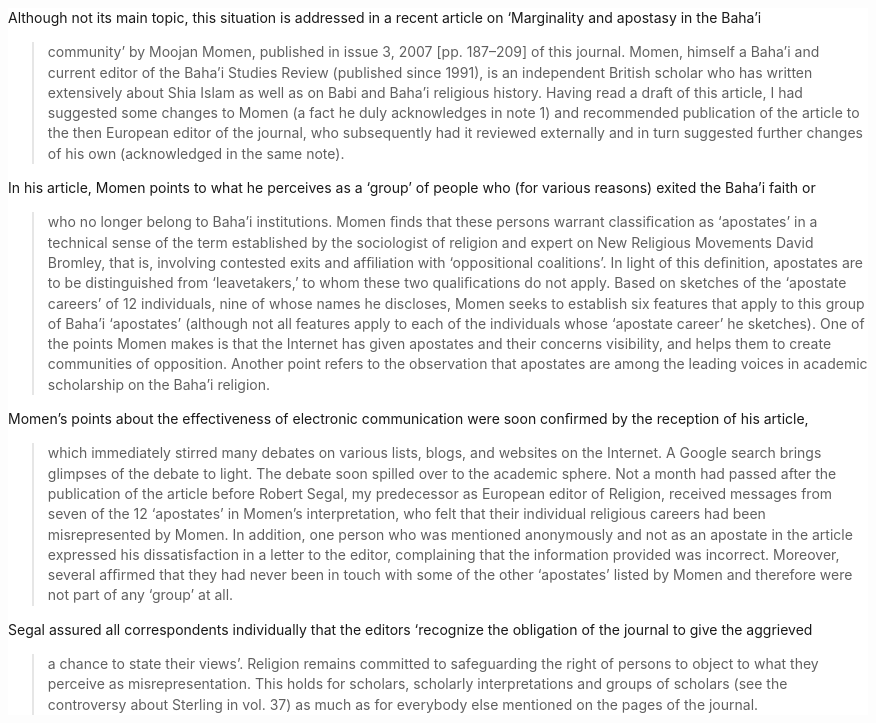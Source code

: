 Although not its main topic, this situation is addressed in a recent article on ‘Marginality and apostasy in the Baha’i
> community’ by Moojan Momen, published in issue 3, 2007 [pp. 187–209] of this journal. Momen, himself a Baha’i and current
> editor of the Baha’i Studies Review (published since 1991), is an independent British scholar who has written extensively about
> Shia Islam as well as on Babi and Baha’i religious history. Having read a draft of this article, I had suggested some changes to
> Momen (a fact he duly acknowledges in note 1) and recommended publication of the article to the then European editor of the
> journal, who subsequently had it reviewed externally and in turn suggested further changes of his own (acknowledged in the
same note).

In his article, Momen points to what he perceives as a ‘group’ of people who (for various reasons) exited the Baha’i faith or
> who no longer belong to Baha’i institutions. Momen ﬁnds that these persons warrant classiﬁcation as ‘apostates’ in a technical
> sense of the term established by the sociologist of religion and expert on New Religious Movements David Bromley, that is,
> involving contested exits and afﬁliation with ‘oppositional coalitions’. In light of this deﬁnition, apostates are to be distinguished
> from ‘leavetakers,’ to whom these two qualiﬁcations do not apply. Based on sketches of the ‘apostate careers’ of 12 individuals,
> nine of whose names he discloses, Momen seeks to establish six features that apply to this group of Baha’i ‘apostates’ (although
> not all features apply to each of the individuals whose ‘apostate career’ he sketches). One of the points Momen makes is that the
> Internet has given apostates and their concerns visibility, and helps them to create communities of opposition. Another point
refers to the observation that apostates are among the leading voices in academic scholarship on the Baha’i religion.

Momen’s points about the effectiveness of electronic communication were soon conﬁrmed by the reception of his article,
> which immediately stirred many debates on various lists, blogs, and websites on the Internet. A Google search brings glimpses
> of the debate to light. The debate soon spilled over to the academic sphere. Not a month had passed after the publication of
> the article before Robert Segal, my predecessor as European editor of Religion, received messages from seven of the 12
> ‘apostates’ in Momen’s interpretation, who felt that their individual religious careers had been misrepresented by Momen. In
> addition, one person who was mentioned anonymously and not as an apostate in the article expressed his dissatisfaction in
> a letter to the editor, complaining that the information provided was incorrect. Moreover, several afﬁrmed that they had never
been in touch with some of the other ‘apostates’ listed by Momen and therefore were not part of any ‘group’ at all.

Segal assured all correspondents individually that the editors ‘recognize the obligation of the journal to give the aggrieved
> a chance to state their views’. Religion remains committed to safeguarding the right of persons to object to what they perceive
> as misrepresentation. This holds for scholars, scholarly interpretations and groups of scholars (see the controversy about
Sterling in vol. 37) as much as for everybody else mentioned on the pages of the journal.
